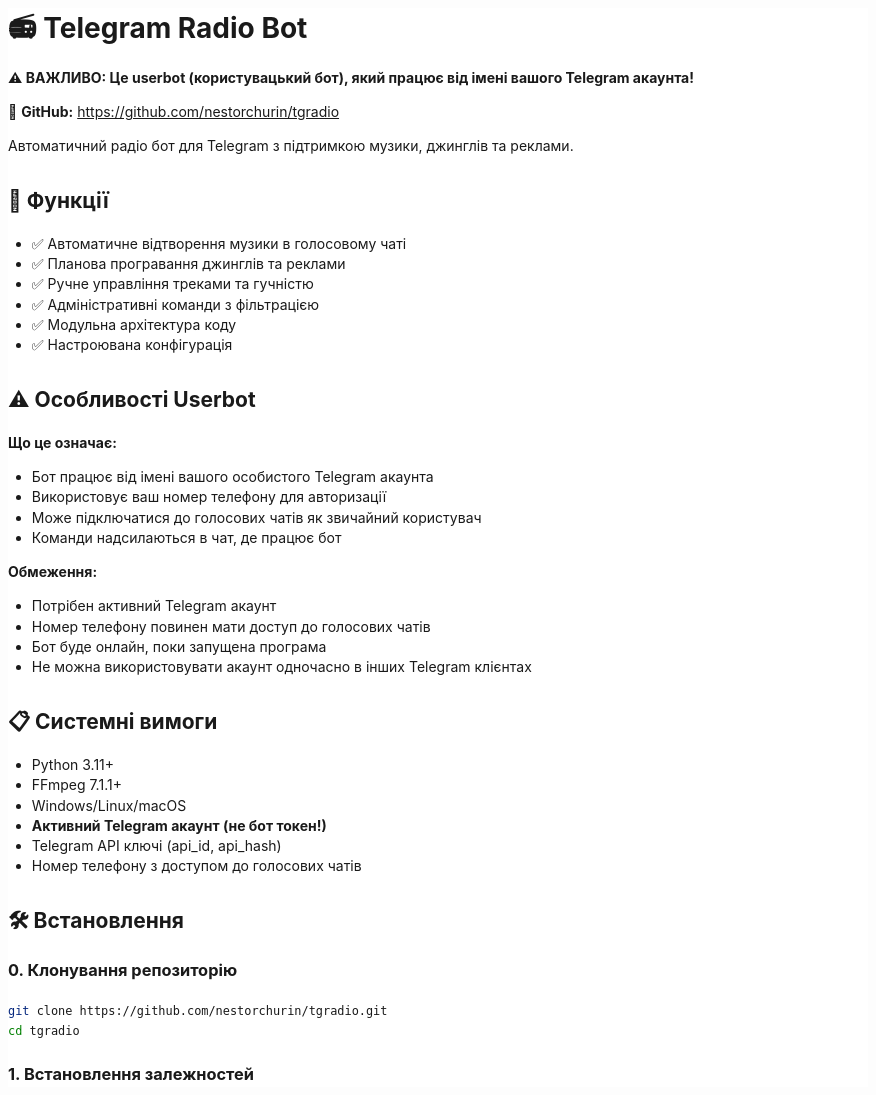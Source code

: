# 📻 Telegram Radio Bot

**⚠️ ВАЖЛИВО: Це userbot (користувацький бот), який працює від імені вашого Telegram акаунта!**

🔗 **GitHub:** https://github.com/nestorchurin/tgradio

Автоматичний радіо бот для Telegram з підтримкою музики, джинглів та реклами.

## 🚀 Функції

- ✅ Автоматичне відтворення музики в голосовому чаті
- ✅ Планова програвання джинглів та реклами
- ✅ Ручне управління треками та гучністю
- ✅ Адміністративні команди з фільтрацією
- ✅ Модульна архітектура коду
- ✅ Настроювана конфігурація

## ⚠️ Особливості Userbot

**Що це означає:**
- Бот працює від імені вашого особистого Telegram акаунта
- Використовує ваш номер телефону для авторизації
- Може підключатися до голосових чатів як звичайний користувач
- Команди надсилаються в чат, де працює бот

**Обмеження:**
- Потрібен активний Telegram акаунт
- Номер телефону повинен мати доступ до голосових чатів
- Бот буде онлайн, поки запущена програма
- Не можна використовувати акаунт одночасно в інших Telegram клієнтах

## 📋 Системні вимоги

- Python 3.11+
- FFmpeg 7.1.1+
- Windows/Linux/macOS
- **Активний Telegram акаунт (не бот токен!)**
- Telegram API ключі (api_id, api_hash)
- Номер телефону з доступом до голосових чатів

## 🛠️ Встановлення

### 0. Клонування репозиторію

```bash
git clone https://github.com/nestorchurin/tgradio.git
cd tgradio
```

### 1. Встановлення залежностей
